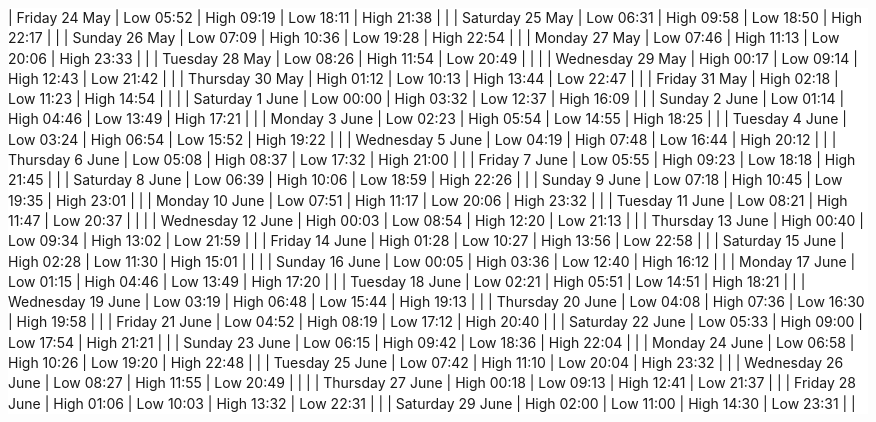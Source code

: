 | Friday 24 May | Low 05:52 | High 09:19 | Low 18:11 | High 21:38 |  |
| Saturday 25 May | Low 06:31 | High 09:58 | Low 18:50 | High 22:17 |  |
| Sunday 26 May | Low 07:09 | High 10:36 | Low 19:28 | High 22:54 |  |
| Monday 27 May | Low 07:46 | High 11:13 | Low 20:06 | High 23:33 |  |
| Tuesday 28 May | Low 08:26 | High 11:54 | Low 20:49 |  |  |
| Wednesday 29 May | High 00:17 | Low 09:14 | High 12:43 | Low 21:42 |  |
| Thursday 30 May | High 01:12 | Low 10:13 | High 13:44 | Low 22:47 |  |
| Friday 31 May | High 02:18 | Low 11:23 | High 14:54 |  |  |
| Saturday 1 June | Low 00:00 | High 03:32 | Low 12:37 | High 16:09 |  |
| Sunday 2 June | Low 01:14 | High 04:46 | Low 13:49 | High 17:21 |  |
| Monday 3 June | Low 02:23 | High 05:54 | Low 14:55 | High 18:25 |  |
| Tuesday 4 June | Low 03:24 | High 06:54 | Low 15:52 | High 19:22 |  |
| Wednesday 5 June | Low 04:19 | High 07:48 | Low 16:44 | High 20:12 |  |
| Thursday 6 June | Low 05:08 | High 08:37 | Low 17:32 | High 21:00 |  |
| Friday 7 June | Low 05:55 | High 09:23 | Low 18:18 | High 21:45 |  |
| Saturday 8 June | Low 06:39 | High 10:06 | Low 18:59 | High 22:26 |  |
| Sunday 9 June | Low 07:18 | High 10:45 | Low 19:35 | High 23:01 |  |
| Monday 10 June | Low 07:51 | High 11:17 | Low 20:06 | High 23:32 |  |
| Tuesday 11 June | Low 08:21 | High 11:47 | Low 20:37 |  |  |
| Wednesday 12 June | High 00:03 | Low 08:54 | High 12:20 | Low 21:13 |  |
| Thursday 13 June | High 00:40 | Low 09:34 | High 13:02 | Low 21:59 |  |
| Friday 14 June | High 01:28 | Low 10:27 | High 13:56 | Low 22:58 |  |
| Saturday 15 June | High 02:28 | Low 11:30 | High 15:01 |  |  |
| Sunday 16 June | Low 00:05 | High 03:36 | Low 12:40 | High 16:12 |  |
| Monday 17 June | Low 01:15 | High 04:46 | Low 13:49 | High 17:20 |  |
| Tuesday 18 June | Low 02:21 | High 05:51 | Low 14:51 | High 18:21 |  |
| Wednesday 19 June | Low 03:19 | High 06:48 | Low 15:44 | High 19:13 |  |
| Thursday 20 June | Low 04:08 | High 07:36 | Low 16:30 | High 19:58 |  |
| Friday 21 June | Low 04:52 | High 08:19 | Low 17:12 | High 20:40 |  |
| Saturday 22 June | Low 05:33 | High 09:00 | Low 17:54 | High 21:21 |  |
| Sunday 23 June | Low 06:15 | High 09:42 | Low 18:36 | High 22:04 |  |
| Monday 24 June | Low 06:58 | High 10:26 | Low 19:20 | High 22:48 |  |
| Tuesday 25 June | Low 07:42 | High 11:10 | Low 20:04 | High 23:32 |  |
| Wednesday 26 June | Low 08:27 | High 11:55 | Low 20:49 |  |  |
| Thursday 27 June | High 00:18 | Low 09:13 | High 12:41 | Low 21:37 |  |
| Friday 28 June | High 01:06 | Low 10:03 | High 13:32 | Low 22:31 |  |
| Saturday 29 June | High 02:00 | Low 11:00 | High 14:30 | Low 23:31 |  |